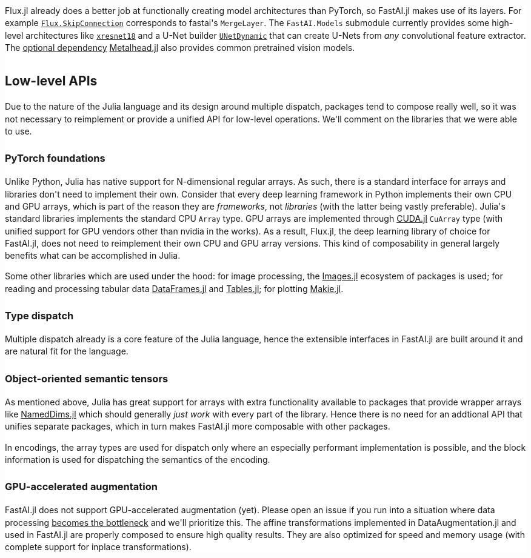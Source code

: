 Flux.jl already does a better job at functionally creating model architectures than PyTorch, so FastAI.jl makes use of its layers. For example [`Flux.SkipConnection`](#)  corresponds to fastai's `MergeLayer`. The `FastAI.Models` submodule currently provides some high-level architectures like [`xresnet18`](#) and a U-Net builder [`UNetDynamic`](#) that can create U-Nets from *any* convolutional feature extractor. The [optional dependency](setup.md) [Metalhead.jl](https://github.com/FluxML/Metalhead.jl) also provides common pretrained vision models.


## Low-level APIs

Due to the nature of the Julia language and its design around multiple dispatch, packages tend to compose really well, so it was not necessary to reimplement or provide a unified API for low-level operations. We'll comment on the libraries that we were able to use.

### PyTorch foundations

Unlike Python, Julia has native support for N-dimensional regular arrays. As such, there is a standard interface for arrays and libraries don't need to implement their own. Consider that every deep learning framework in Python implements their own CPU and GPU arrays, which is part of the reason they are *frameworks*, not *libraries* (with the latter being vastly preferable). Julia's standard libraries implements the standard CPU `Array` type. GPU arrays are implemented through [CUDA.jl](https://github.com/JuliaGPU/CUDA.jl) `CuArray` type (with unified support for GPU vendors other than nvidia in the works). As a result, Flux.jl, the deep learning library of choice for FastAI.jl, does not need to reimplement their own CPU and GPU array versions. This kind of composability in general largely benefits what can be accomplished in Julia.

Some other libraries which are used under the hood: for image processing, the [Images.jl](https://juliaimages.org/) ecosystem of packages is used; for reading and processing tabular data [DataFrames.jl](https://github.com/JuliaData/DataFrames.jl) and [Tables.jl](https://github.com/JuliaData/Tables.jl); for plotting [Makie.jl](https://github.com/JuliaPlots/Makie.jl).

### Type dispatch

Multiple dispatch already is a core feature of the Julia language, hence the extensible interfaces in FastAI.jl are built around it and are natural fit for the language.

### Object-oriented semantic tensors

As mentioned above, Julia has great support for arrays with extra functionality available to packages that provide wrapper arrays like [NamedDims.jl](https://github.com/invenia/NamedDims.jl) which should generally *just work* with every part of the library. Hence there is no need for an addtional API that unifies separate packages, which in turn makes FastAI.jl more composable with other packages.

In encodings, the array types are used for dispatch only where an especially performant implementation is possible, and the block information is used for dispatching the semantics of the encoding.

### GPU-accelerated augmentation

FastAI.jl does not support GPU-accelerated augmentation (yet). Please open an issue if you run into a situation where data processing [becomes the bottleneck](background/datapipelines.md) and we'll prioritize this. The affine transformations implemented in DataAugmentation.jl and used in FastAI.jl are properly composed to ensure high quality results. They are also optimized for speed and memory usage (with complete support for inplace transformations).
